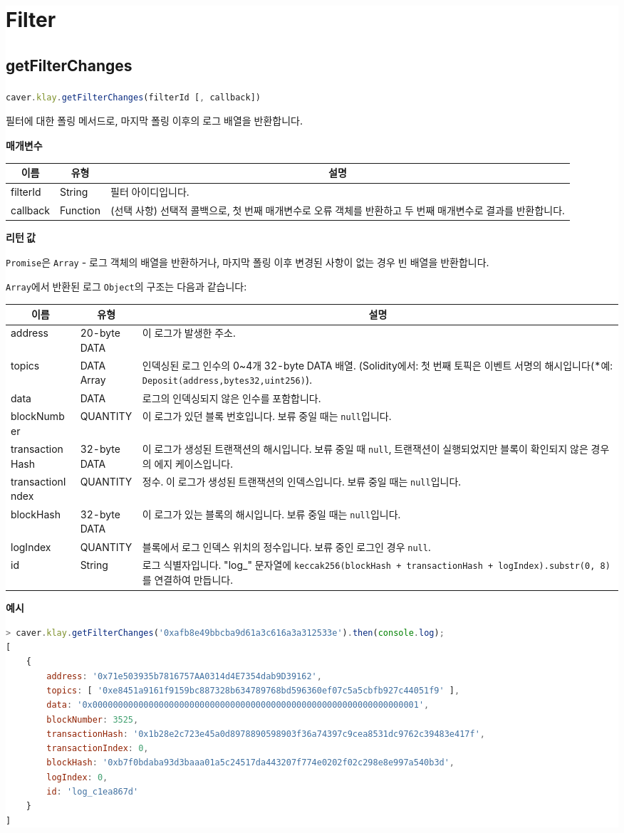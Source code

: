 # Filter

## getFilterChanges <a id="getfilterchanges"></a>

```javascript
caver.klay.getFilterChanges(filterId [, callback])
```

필터에 대한 폴링 메서드로, 마지막 폴링 이후의 로그 배열을 반환합니다.

**매개변수**

| 이름       | 유형       | 설명                                                                                |
| -------- | -------- | --------------------------------------------------------------------------------- |
| filterId | String   | 필터 아이디입니다.                                                                        |
| callback | Function | (선택 사항) 선택적 콜백으로, 첫 번째 매개변수로 오류 객체를 반환하고 두 번째 매개변수로 결과를 반환합니다. |

**리턴 값**

`Promise`은 `Array` - 로그 객체의 배열을 반환하거나, 마지막 폴링 이후 변경된 사항이 없는 경우 빈 배열을 반환합니다.

`Array`에서 반환된 로그 `Object`의 구조는 다음과 같습니다:

| 이름               | 유형           | 설명                                                                                                                                                     |
| ---------------- | ------------ | ------------------------------------------------------------------------------------------------------------------------------------------------------ |
| address          | 20-byte DATA | 이 로그가 발생한 주소.                                                                                                                                          |
| topics           | DATA Array   | 인덱싱된 로그 인수의 0\~4개 32-byte DATA 배열. (Solidity에서: 첫 번째 토픽은 이벤트 서명의 해시입니다(\*예: `Deposit(address,bytes32,uint256)`). |
| data             | DATA         | 로그의 인덱싱되지 않은 인수를 포함합니다.                                                                                                                                |
| blockNumber      | QUANTITY     | 이 로그가 있던 블록 번호입니다. 보류 중일 때는 `null`입니다.                                                                                                                 |
| transactionHash  | 32-byte DATA | 이 로그가 생성된 트랜잭션의 해시입니다. 보류 중일 때 `null`, 트랜잭션이 실행되었지만 블록이 확인되지 않은 경우의 에지 케이스입니다.                                                                         |
| transactionIndex | QUANTITY     | 정수. 이 로그가 생성된 트랜잭션의 인덱스입니다. 보류 중일 때는 `null`입니다.                                                                                                        |
| blockHash        | 32-byte DATA | 이 로그가 있는 블록의 해시입니다. 보류 중일 때는 `null`입니다.                                                                                                                |
| logIndex         | QUANTITY     | 블록에서 로그 인덱스 위치의 정수입니다. 보류 중인 로그인 경우 `null`.                                                                                                            |
| id               | String       | 로그 식별자입니다. "log_" 문자열에 `keccak256(blockHash + transactionHash + logIndex).substr(0, 8)`를 연결하여 만듭니다.                               |

**예시**

```javascript
> caver.klay.getFilterChanges('0xafb8e49bbcba9d61a3c616a3a312533e').then(console.log);
[ 
    { 
        address: '0x71e503935b7816757AA0314d4E7354dab9D39162',
        topics: [ '0xe8451a9161f9159bc887328b634789768bd596360ef07c5a5cbfb927c44051f9' ],
        data: '0x0000000000000000000000000000000000000000000000000000000000000001',
        blockNumber: 3525,
        transactionHash: '0x1b28e2c723e45a0d8978890598903f36a74397c9cea8531dc9762c39483e417f',
        transactionIndex: 0,
        blockHash: '0xb7f0bdaba93d3baaa01a5c24517da443207f774e0202f02c298e8e997a540b3d',
        logIndex: 0,
        id: 'log_c1ea867d'
    } 
]
```
